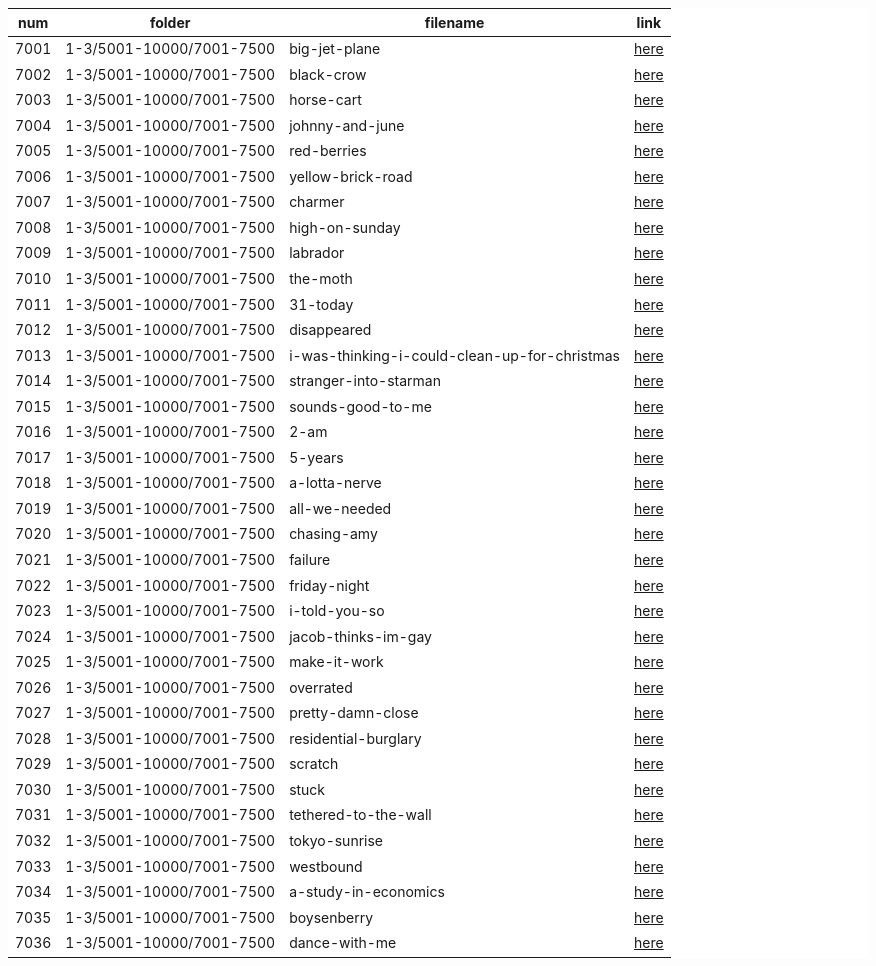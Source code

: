 |  num  | folder | filename | link |
|-------|--------|----------|------|
|7001|1-3/5001-10000/7001-7500|big-jet-plane|[here](https://cdn.jsdelivr.net/gh/guitarchord/cp1-3/5001-10000/7001-7500/big-jet-plane.webp)|
|7002|1-3/5001-10000/7001-7500|black-crow|[here](https://cdn.jsdelivr.net/gh/guitarchord/cp1-3/5001-10000/7001-7500/black-crow.webp)|
|7003|1-3/5001-10000/7001-7500|horse-cart|[here](https://cdn.jsdelivr.net/gh/guitarchord/cp1-3/5001-10000/7001-7500/horse-cart.webp)|
|7004|1-3/5001-10000/7001-7500|johnny-and-june|[here](https://cdn.jsdelivr.net/gh/guitarchord/cp1-3/5001-10000/7001-7500/johnny-and-june.webp)|
|7005|1-3/5001-10000/7001-7500|red-berries|[here](https://cdn.jsdelivr.net/gh/guitarchord/cp1-3/5001-10000/7001-7500/red-berries.webp)|
|7006|1-3/5001-10000/7001-7500|yellow-brick-road|[here](https://cdn.jsdelivr.net/gh/guitarchord/cp1-3/5001-10000/7001-7500/yellow-brick-road.webp)|
|7007|1-3/5001-10000/7001-7500|charmer|[here](https://cdn.jsdelivr.net/gh/guitarchord/cp1-3/5001-10000/7001-7500/charmer.webp)|
|7008|1-3/5001-10000/7001-7500|high-on-sunday|[here](https://cdn.jsdelivr.net/gh/guitarchord/cp1-3/5001-10000/7001-7500/high-on-sunday.webp)|
|7009|1-3/5001-10000/7001-7500|labrador|[here](https://cdn.jsdelivr.net/gh/guitarchord/cp1-3/5001-10000/7001-7500/labrador.webp)|
|7010|1-3/5001-10000/7001-7500|the-moth|[here](https://cdn.jsdelivr.net/gh/guitarchord/cp1-3/5001-10000/7001-7500/the-moth.webp)|
|7011|1-3/5001-10000/7001-7500|31-today|[here](https://cdn.jsdelivr.net/gh/guitarchord/cp1-3/5001-10000/7001-7500/31-today.webp)|
|7012|1-3/5001-10000/7001-7500|disappeared|[here](https://cdn.jsdelivr.net/gh/guitarchord/cp1-3/5001-10000/7001-7500/disappeared.webp)|
|7013|1-3/5001-10000/7001-7500|i-was-thinking-i-could-clean-up-for-christmas|[here](https://cdn.jsdelivr.net/gh/guitarchord/cp1-3/5001-10000/7001-7500/i-was-thinking-i-could-clean-up-for-christmas.webp)|
|7014|1-3/5001-10000/7001-7500|stranger-into-starman|[here](https://cdn.jsdelivr.net/gh/guitarchord/cp1-3/5001-10000/7001-7500/stranger-into-starman.webp)|
|7015|1-3/5001-10000/7001-7500|sounds-good-to-me|[here](https://cdn.jsdelivr.net/gh/guitarchord/cp1-3/5001-10000/7001-7500/sounds-good-to-me.webp)|
|7016|1-3/5001-10000/7001-7500|2-am|[here](https://cdn.jsdelivr.net/gh/guitarchord/cp1-3/5001-10000/7001-7500/2-am.webp)|
|7017|1-3/5001-10000/7001-7500|5-years|[here](https://cdn.jsdelivr.net/gh/guitarchord/cp1-3/5001-10000/7001-7500/5-years.webp)|
|7018|1-3/5001-10000/7001-7500|a-lotta-nerve|[here](https://cdn.jsdelivr.net/gh/guitarchord/cp1-3/5001-10000/7001-7500/a-lotta-nerve.webp)|
|7019|1-3/5001-10000/7001-7500|all-we-needed|[here](https://cdn.jsdelivr.net/gh/guitarchord/cp1-3/5001-10000/7001-7500/all-we-needed.webp)|
|7020|1-3/5001-10000/7001-7500|chasing-amy|[here](https://cdn.jsdelivr.net/gh/guitarchord/cp1-3/5001-10000/7001-7500/chasing-amy.webp)|
|7021|1-3/5001-10000/7001-7500|failure|[here](https://cdn.jsdelivr.net/gh/guitarchord/cp1-3/5001-10000/7001-7500/failure.webp)|
|7022|1-3/5001-10000/7001-7500|friday-night|[here](https://cdn.jsdelivr.net/gh/guitarchord/cp1-3/5001-10000/7001-7500/friday-night.webp)|
|7023|1-3/5001-10000/7001-7500|i-told-you-so|[here](https://cdn.jsdelivr.net/gh/guitarchord/cp1-3/5001-10000/7001-7500/i-told-you-so.webp)|
|7024|1-3/5001-10000/7001-7500|jacob-thinks-im-gay|[here](https://cdn.jsdelivr.net/gh/guitarchord/cp1-3/5001-10000/7001-7500/jacob-thinks-im-gay.webp)|
|7025|1-3/5001-10000/7001-7500|make-it-work|[here](https://cdn.jsdelivr.net/gh/guitarchord/cp1-3/5001-10000/7001-7500/make-it-work.webp)|
|7026|1-3/5001-10000/7001-7500|overrated|[here](https://cdn.jsdelivr.net/gh/guitarchord/cp1-3/5001-10000/7001-7500/overrated.webp)|
|7027|1-3/5001-10000/7001-7500|pretty-damn-close|[here](https://cdn.jsdelivr.net/gh/guitarchord/cp1-3/5001-10000/7001-7500/pretty-damn-close.webp)|
|7028|1-3/5001-10000/7001-7500|residential-burglary|[here](https://cdn.jsdelivr.net/gh/guitarchord/cp1-3/5001-10000/7001-7500/residential-burglary.webp)|
|7029|1-3/5001-10000/7001-7500|scratch|[here](https://cdn.jsdelivr.net/gh/guitarchord/cp1-3/5001-10000/7001-7500/scratch.webp)|
|7030|1-3/5001-10000/7001-7500|stuck|[here](https://cdn.jsdelivr.net/gh/guitarchord/cp1-3/5001-10000/7001-7500/stuck.webp)|
|7031|1-3/5001-10000/7001-7500|tethered-to-the-wall|[here](https://cdn.jsdelivr.net/gh/guitarchord/cp1-3/5001-10000/7001-7500/tethered-to-the-wall.webp)|
|7032|1-3/5001-10000/7001-7500|tokyo-sunrise|[here](https://cdn.jsdelivr.net/gh/guitarchord/cp1-3/5001-10000/7001-7500/tokyo-sunrise.webp)|
|7033|1-3/5001-10000/7001-7500|westbound|[here](https://cdn.jsdelivr.net/gh/guitarchord/cp1-3/5001-10000/7001-7500/westbound.webp)|
|7034|1-3/5001-10000/7001-7500|a-study-in-economics|[here](https://cdn.jsdelivr.net/gh/guitarchord/cp1-3/5001-10000/7001-7500/a-study-in-economics.webp)|
|7035|1-3/5001-10000/7001-7500|boysenberry|[here](https://cdn.jsdelivr.net/gh/guitarchord/cp1-3/5001-10000/7001-7500/boysenberry.webp)|
|7036|1-3/5001-10000/7001-7500|dance-with-me|[here](https://cdn.jsdelivr.net/gh/guitarchord/cp1-3/5001-10000/7001-7500/dance-with-me.webp)|